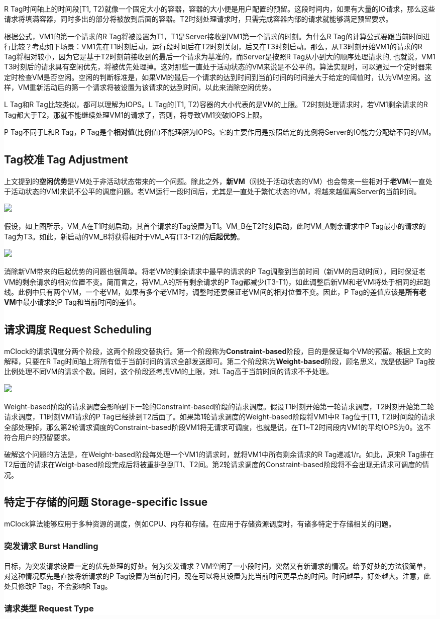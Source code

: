 R Tag时间轴上的时间段[T1, T2)就像一个固定大小的容器，容器的大小便是用户配置的预留。这段时间内，如果有大量的IO请求，那么这些请求将填满容器，同时多出的部分将被放到后面的容器。T2时刻处理请求时，只需完成容器内部的请求就能够满足预留要求。

根据公式，VM1的第一个请求的R Tag将被设置为T1，T1是Server接收到VM1第一个请求的时刻。为什么R Tag的计算公式要跟当前时间进行比较？考虑如下场景：VM1先在T1时刻启动，运行段时间后在T2时刻关闭，后又在T3时刻启动。那么，从T3时刻开始VM1的请求的R Tag将相对较小，因为它是基于T2时刻前接收到的最后一个请求为基准的，而Server是按照R Tag从小到大的顺序处理请求的, 也就说，VM1 T3时刻后的请求具有空闲优先，将被优先处理掉。这对那些一直处于活动状态的VM来说是不公平的。算法实现时，可以通过一个定时器来定时检查VM是否空闲。空闲的判断标准是，如果VM的最后一个请求的达到时间到当前时间的时间差大于给定的阈值时，认为VM空闲。这样，VM重新活动后的第一个请求将被设置为该请求的达到时间，以此来消除空闲优势。

L Tag和R Tag比较类似，都可以理解为IOPS。L Tag的[T1, T2)容器的大小代表的是VM的上限。T2时刻处理请求时，若VM1剩余请求的R Tag都大于T2，那就不能继续处理VM1的请求了，否则，将导致VM1突破IOPS上限。

P Tag不同于L和R Tag，P Tag是个**相对值**(比例值)不能理解为IOPS。它的主要作用是按照给定的比例将Server的IO能力分配给不同的VM。

## Tag校准 Tag Adjustment

上文提到的**空闲优势**是VM处于非活动状态带来的一个问题。除此之外，**新VM**（刚处于活动状态的VM）也会带来一些相对于**老VM**(一直处于活动状态的VM)来说不公平的调度问题。老VM运行一段时间后，尤其是一直处于繁忙状态的VM，将越来越偏离Server的当前时间。

![](http://ohn764ue3.bkt.clouddn.com/DmClock/paper/adjust_01.png-name)

假设，如上图所示，VM_A在T1时刻启动，其首个请求的Tag设置为T1。VM_B在T2时刻启动，此时VM_A剩余请求中P Tag最小的请求的Tag为T3。如此，新启动的VM_B将获得相对于VM_A有(T3-T2)的**后起优势**。

![](http://ohn764ue3.bkt.clouddn.com/DmClock/paper/adjust_02.png-name)

消除新VM带来的后起优势的问题也很简单。将老VM的剩余请求中最早的请求的P Tag调整到当前时间（新VM的启动时间），同时保证老VM的剩余请求的相对位置不变。简而言之，将VM_A的所有剩余请求的P Tag都减少(T3-T1)，如此调整后新VM和老VM将处于相同的起跑线。此例中只有两个VM，一个老VM，如果有多个老VM时，调整时还要保证老VM间的相对位置不变。因此，P Tag的差值应该是**所有老VM**中最小请求的P Tag和当前时间的差值。

## 请求调度 Request Scheduling

mClock的请求调度分两个阶段，这两个阶段交替执行。第一个阶段称为**Constraint-based**阶段，目的是保证每个VM的预留。根据上文的解释，只要在R Tag时间轴上将所有低于当前时间的请求全部发送即可。第二个阶段称为**Weight-based**阶段，顾名思义，就是依据P Tag按比例处理不同VM的请求个数。同时，这个阶段还考虑VM的上限，对L Tag高于当前时间的请求不予处理。

![](http://ohn764ue3.bkt.clouddn.com/DmClock/paper/alg.png-name)

Weight-based阶段的请求调度会影响到下一轮的Constraint-based阶段的请求调度。假设T1时刻开始第一轮请求调度，T2时刻开始第二轮请求调度，T1时刻VM1请求的P Tag已经排到T2后面了。如果第1轮请求调度的Weight-based阶段将VM1中R Tag位于[T1, T2)时间段的请求全部处理掉，那么第2轮请求调度的Constraint-based阶段VM1将无请求可调度，也就是说，在T1~T2时间段内VM1的平均IOPS为0。这不符合用户的预留要求。

破解这个问题的方法是，在Weight-based阶段每处理一个VM1的请求时，就将VM1中所有剩余请求的R Tag递减1/r。如此，原来R Tag排在T2后面的请求在Weigt-based阶段完成后将被重排到到T1、T2间。第2轮请求调度的Constraint-based阶段将不会出现无请求可调度的情况。

## 特定于存储的问题 Storage-specific Issue

mClock算法能够应用于多种资源的调度，例如CPU、内存和存储。在应用于存储资源调度时，有诸多特定于存储相关的问题。

### 突发请求 Burst Handling

目标，为突发请求设置一定的优先处理的好处。何为突发请求？VM空闲了一小段时间，突然又有新请求的情况。给予好处的方法很简单，对这种情况原先是直接将新请求的P Tag设置为当前时间，现在可以将其设置为比当前时间更早点的时间。时间越早，好处越大。注意，此处只修改P Tag，不会影响R Tag。

### 请求类型 Request Type
